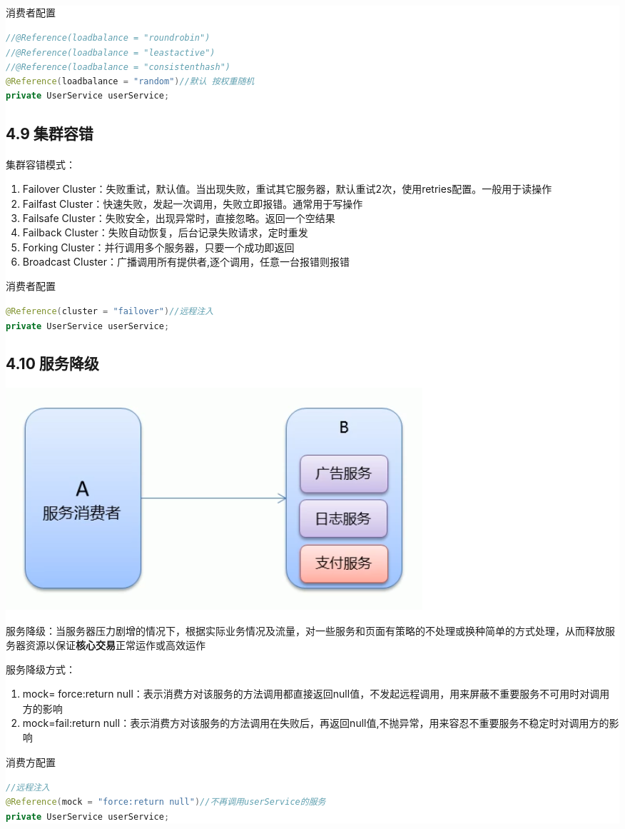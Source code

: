 消费者配置

```java
//@Reference(loadbalance = "roundrobin")
//@Reference(loadbalance = "leastactive")
//@Reference(loadbalance = "consistenthash")
@Reference(loadbalance = "random")//默认 按权重随机
private UserService userService;
```

## 4.9 集群容错

集群容错模式：

1. Failover Cluster：失败重试，默认值。当出现失败，重试其它服务器，默认重试2次，使用retries配置。一般用于读操作
2. Failfast Cluster：快速失败，发起一次调用，失败立即报错。通常用于写操作
3. Failsafe Cluster：失败安全，出现异常时，直接忽略。返回一个空结果
4. Failback Cluster：失败自动恢复，后台记录失败请求，定时重发
5. Forking Cluster：并行调用多个服务器，只要一个成功即返回
6. Broadcast Cluster：广播调用所有提供者,逐个调用，任意一台报错则报错

消费者配置

```java
@Reference(cluster = "failover")//远程注入
private UserService userService;
```

## 4.10 服务降级

![12](https://raw.githubusercontent.com/Novak666/Learning-working-skill/main/2021.04.09/pics/12.png)

服务降级：当服务器压力剧增的情况下，根据实际业务情况及流量，对一些服务和页面有策略的不处理或换种简单的方式处理，从而释放服务器资源以保证**核心交易**正常运作或高效运作

服务降级方式：

1. mock= force:return null：表示消费方对该服务的方法调用都直接返回null值，不发起远程调用，用来屏蔽不重要服务不可用时对调用方的影响
2. mock=fail:return null：表示消费方对该服务的方法调用在失败后，再返回null值,不抛异常，用来容忍不重要服务不稳定时对调用方的影响

消费方配置

```java
//远程注入
@Reference(mock = "force:return null")//不再调用userService的服务
private UserService userService;
```